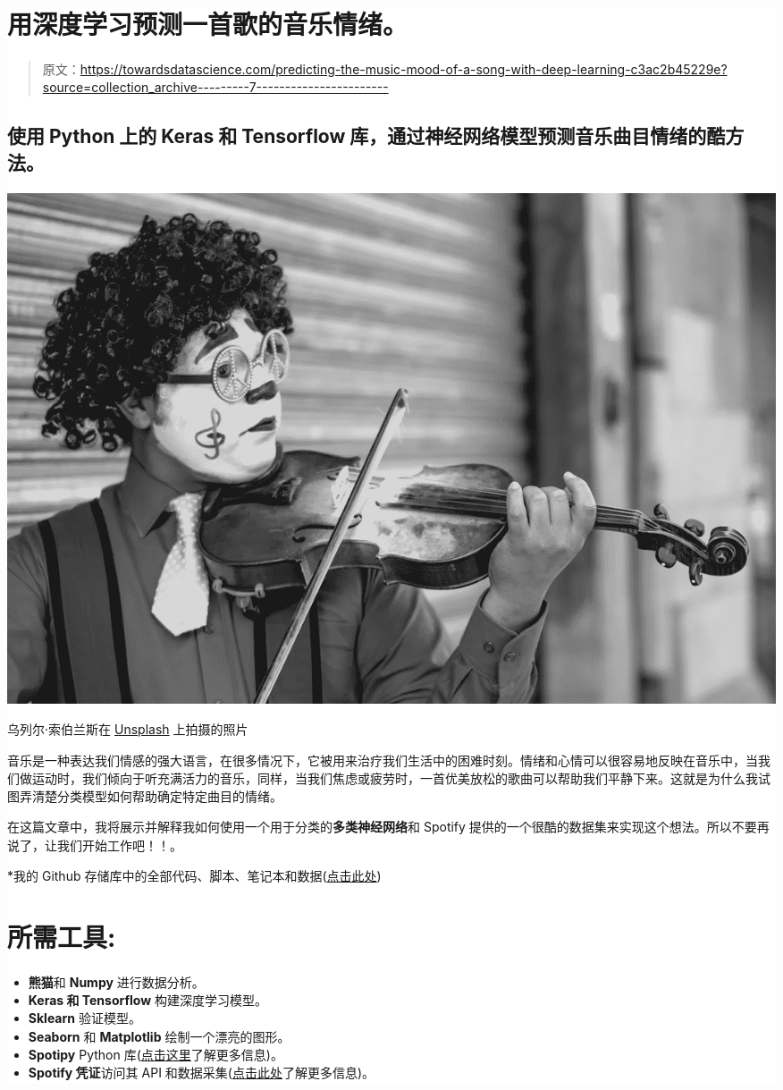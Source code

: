 # 用深度学习预测一首歌的音乐情绪。

> 原文：<https://towardsdatascience.com/predicting-the-music-mood-of-a-song-with-deep-learning-c3ac2b45229e?source=collection_archive---------7----------------------->

## 使用 Python 上的 Keras 和 Tensorflow 库，通过神经网络模型预测音乐曲目情绪的酷方法。

![](img/8cd4b8753a34d0cc335bf87f7892cbed.png)

乌列尔·索伯兰斯在 [Unsplash](https://unsplash.com/s/photos/music-mood?utm_source=unsplash&utm_medium=referral&utm_content=creditCopyText) 上拍摄的照片

音乐是一种表达我们情感的强大语言，在很多情况下，它被用来治疗我们生活中的困难时刻。情绪和心情可以很容易地反映在音乐中，当我们做运动时，我们倾向于听充满活力的音乐，同样，当我们焦虑或疲劳时，一首优美放松的歌曲可以帮助我们平静下来。这就是为什么我试图弄清楚分类模型如何帮助确定特定曲目的情绪。

在这篇文章中，我将展示并解释我如何使用一个用于分类的**多类神经网络**和 Spotify 提供的一个很酷的数据集来实现这个想法。所以不要再说了，让我们开始工作吧！！。

*我的 Github 存储库中的全部代码、脚本、笔记本和数据([点击此处](https://github.com/cristobalvch/Spotify-Machine-Learning))

# 所需工具:

*   **熊猫**和 **Numpy** 进行数据分析。
*   **Keras 和 Tensorflow** 构建深度学习模型。
*   **Sklearn** 验证模型。
*   **Seaborn** 和 **Matplotlib** 绘制一个漂亮的图形。
*   **Spotipy** Python 库([点击这里](https://spotipy.readthedocs.io/en/2.13.0/)了解更多信息)。
*   **Spotify 凭证**访问其 API 和数据采集([点击此处](https://developer.spotify.com/)了解更多信息)。
